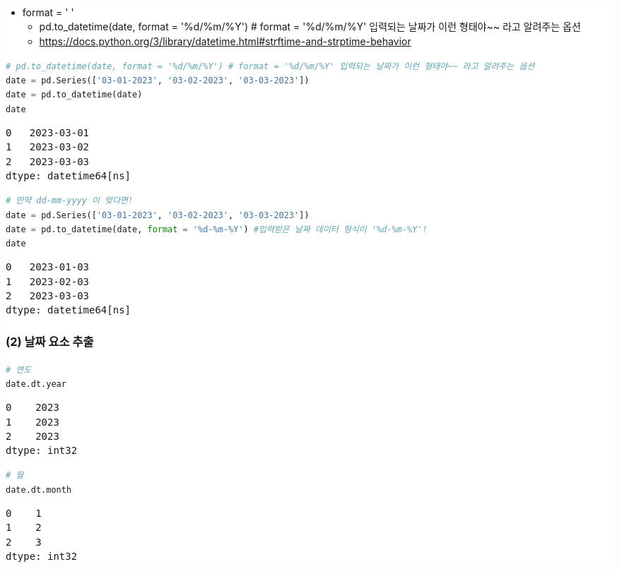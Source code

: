 * format = ' '
    * pd.to_datetime(date, format = '%d/%m/%Y') # format = '%d/%m/%Y' 입력되는 날짜가 이런 형태야~~ 라고 알려주는 옵션
    * https://docs.python.org/3/library/datetime.html#strftime-and-strptime-behavior

```python
# pd.to_datetime(date, format = '%d/%m/%Y') # format = '%d/%m/%Y' 입력되는 날짜가 이런 형태야~~ 라고 알려주는 옵션
date = pd.Series(['03-01-2023', '03-02-2023', '03-03-2023'])
date = pd.to_datetime(date)
date
```

<pre>
0   2023-03-01
1   2023-03-02
2   2023-03-03
dtype: datetime64[ns]
</pre>

```python
# 만약 dd-mm-yyyy 이 맞다면!
date = pd.Series(['03-01-2023', '03-02-2023', '03-03-2023'])
date = pd.to_datetime(date, format = '%d-%m-%Y') #입력받은 날짜 데이터 형식이 '%d-%m-%Y'!
date
```

<pre>
0   2023-01-03
1   2023-02-03
2   2023-03-03
dtype: datetime64[ns]
</pre>

### **(2) 날짜 요소 추출**

```python
# 연도
date.dt.year
```

<pre>
0    2023
1    2023
2    2023
dtype: int32
</pre>

```python
# 월
date.dt.month
```

<pre>
0    1
1    2
2    3
dtype: int32
</pre>
